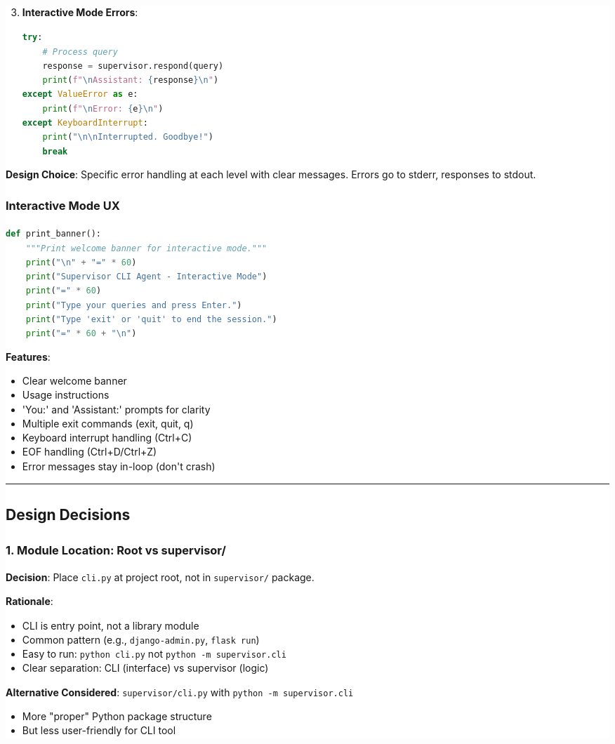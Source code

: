 3. **Interactive Mode Errors**:
   ```python
   try:
       # Process query
       response = supervisor.respond(query)
       print(f"\nAssistant: {response}\n")
   except ValueError as e:
       print(f"\nError: {e}\n")
   except KeyboardInterrupt:
       print("\n\nInterrupted. Goodbye!")
       break
   ```

**Design Choice**: Specific error handling at each level with clear messages. Errors go to stderr, responses to stdout.

### Interactive Mode UX

```python
def print_banner():
    """Print welcome banner for interactive mode."""
    print("\n" + "=" * 60)
    print("Supervisor CLI Agent - Interactive Mode")
    print("=" * 60)
    print("Type your queries and press Enter.")
    print("Type 'exit' or 'quit' to end the session.")
    print("=" * 60 + "\n")
```

**Features**:
- Clear welcome banner
- Usage instructions
- 'You:' and 'Assistant:' prompts for clarity
- Multiple exit commands (exit, quit, q)
- Keyboard interrupt handling (Ctrl+C)
- EOF handling (Ctrl+D/Ctrl+Z)
- Error messages stay in-loop (don't crash)

---

## Design Decisions

### 1. Module Location: Root vs supervisor/

**Decision**: Place `cli.py` at project root, not in `supervisor/` package.

**Rationale**:
- CLI is entry point, not a library module
- Common pattern (e.g., `django-admin.py`, `flask run`)
- Easy to run: `python cli.py` not `python -m supervisor.cli`
- Clear separation: CLI (interface) vs supervisor (logic)

**Alternative Considered**: `supervisor/cli.py` with `python -m supervisor.cli`
- More "proper" Python package structure
- But less user-friendly for CLI tool
